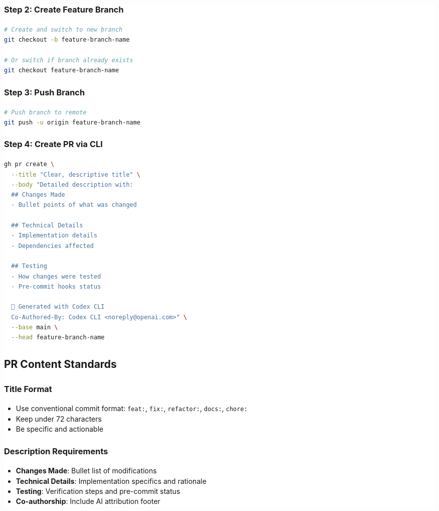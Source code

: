 ### Step 2: Create Feature Branch
```bash
# Create and switch to new branch
git checkout -b feature-branch-name

# Or switch if branch already exists
git checkout feature-branch-name
```

### Step 3: Push Branch
```bash
# Push branch to remote
git push -u origin feature-branch-name
```

### Step 4: Create PR via CLI
```bash
gh pr create \
  --title "Clear, descriptive title" \
  --body "Detailed description with:
  ## Changes Made
  - Bullet points of what was changed

  ## Technical Details
  - Implementation details
  - Dependencies affected

  ## Testing
  - How changes were tested
  - Pre-commit hooks status

  🤖 Generated with Codex CLI
  Co-Authored-By: Codex CLI <noreply@openai.com>" \
  --base main \
  --head feature-branch-name
```

## PR Content Standards

### Title Format
- Use conventional commit format: `feat:`, `fix:`, `refactor:`, `docs:`, `chore:`
- Keep under 72 characters
- Be specific and actionable

### Description Requirements
- **Changes Made**: Bullet list of modifications
- **Technical Details**: Implementation specifics and rationale
- **Testing**: Verification steps and pre-commit status
- **Co-authorship**: Include AI attribution footer
